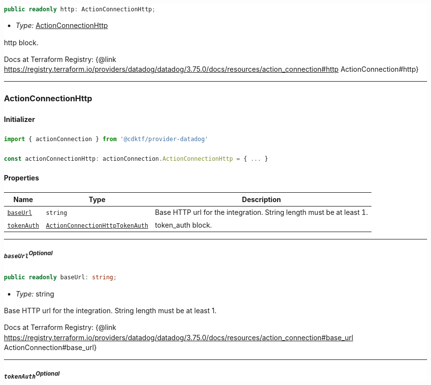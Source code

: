 ```typescript
public readonly http: ActionConnectionHttp;
```

- *Type:* <a href="#@cdktf/provider-datadog.actionConnection.ActionConnectionHttp">ActionConnectionHttp</a>

http block.

Docs at Terraform Registry: {@link https://registry.terraform.io/providers/datadog/datadog/3.75.0/docs/resources/action_connection#http ActionConnection#http}

---

### ActionConnectionHttp <a name="ActionConnectionHttp" id="@cdktf/provider-datadog.actionConnection.ActionConnectionHttp"></a>

#### Initializer <a name="Initializer" id="@cdktf/provider-datadog.actionConnection.ActionConnectionHttp.Initializer"></a>

```typescript
import { actionConnection } from '@cdktf/provider-datadog'

const actionConnectionHttp: actionConnection.ActionConnectionHttp = { ... }
```

#### Properties <a name="Properties" id="Properties"></a>

| **Name** | **Type** | **Description** |
| --- | --- | --- |
| <code><a href="#@cdktf/provider-datadog.actionConnection.ActionConnectionHttp.property.baseUrl">baseUrl</a></code> | <code>string</code> | Base HTTP url for the integration. String length must be at least 1. |
| <code><a href="#@cdktf/provider-datadog.actionConnection.ActionConnectionHttp.property.tokenAuth">tokenAuth</a></code> | <code><a href="#@cdktf/provider-datadog.actionConnection.ActionConnectionHttpTokenAuth">ActionConnectionHttpTokenAuth</a></code> | token_auth block. |

---

##### `baseUrl`<sup>Optional</sup> <a name="baseUrl" id="@cdktf/provider-datadog.actionConnection.ActionConnectionHttp.property.baseUrl"></a>

```typescript
public readonly baseUrl: string;
```

- *Type:* string

Base HTTP url for the integration. String length must be at least 1.

Docs at Terraform Registry: {@link https://registry.terraform.io/providers/datadog/datadog/3.75.0/docs/resources/action_connection#base_url ActionConnection#base_url}

---

##### `tokenAuth`<sup>Optional</sup> <a name="tokenAuth" id="@cdktf/provider-datadog.actionConnection.ActionConnectionHttp.property.tokenAuth"></a>
